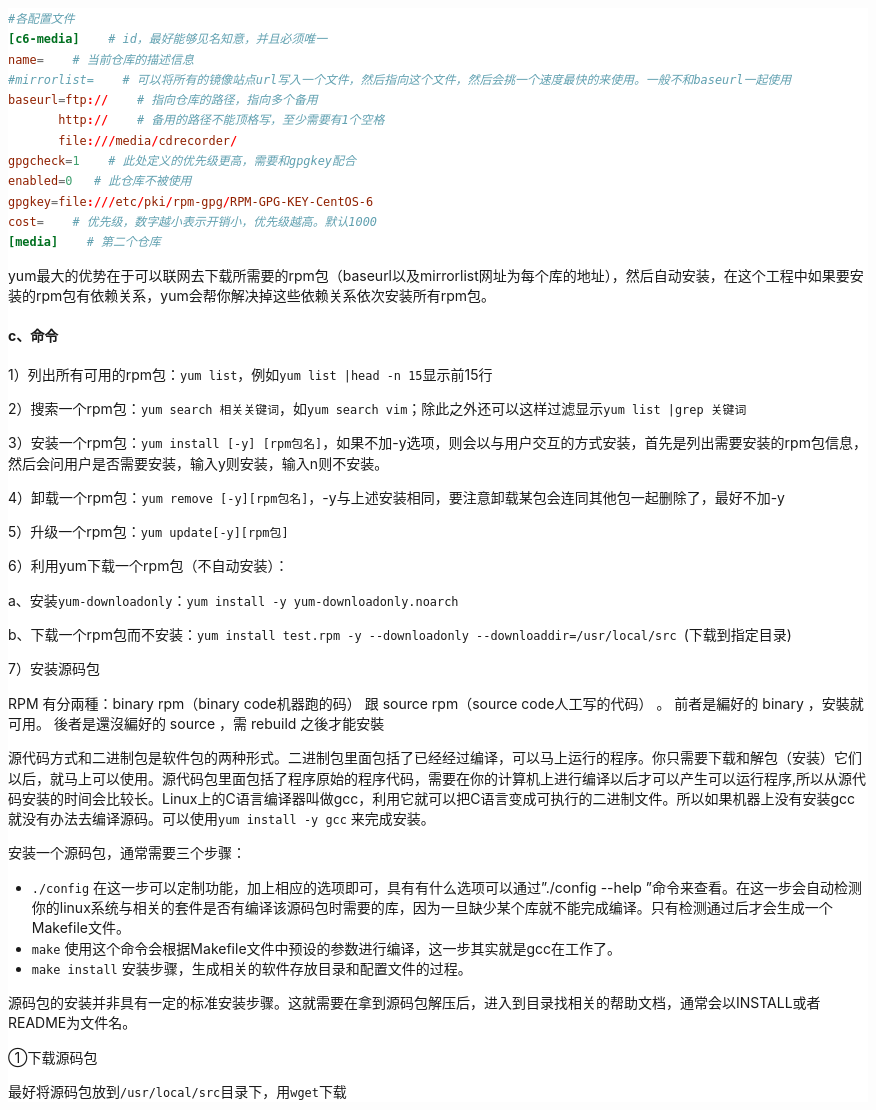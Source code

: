 ```conf
#各配置文件
[c6-media]    # id，最好能够见名知意，并且必须唯一
name=    # 当前仓库的描述信息
#mirrorlist=    # 可以将所有的镜像站点url写入一个文件，然后指向这个文件，然后会挑一个速度最快的来使用。一般不和baseurl一起使用
baseurl=ftp://    # 指向仓库的路径，指向多个备用
       http://    # 备用的路径不能顶格写，至少需要有1个空格
       file:///media/cdrecorder/
gpgcheck=1    # 此处定义的优先级更高，需要和gpgkey配合
enabled=0   # 此仓库不被使用
gpgkey=file:///etc/pki/rpm-gpg/RPM-GPG-KEY-CentOS-6   
cost=    # 优先级，数字越小表示开销小，优先级越高。默认1000
[media]    # 第二个仓库
```

yum最大的优势在于可以联网去下载所需要的rpm包（baseurl以及mirrorlist网址为每个库的地址），然后自动安装，在这个工程中如果要安装的rpm包有依赖关系，yum会帮你解决掉这些依赖关系依次安装所有rpm包。

#### c、命令

1）列出所有可用的rpm包：`yum list`，例如`yum list |head -n 15`显示前15行

2）搜索一个rpm包：`yum search 相关关键词`，如`yum search vim`；除此之外还可以这样过滤显示`yum list |grep 关键词`

3）安装一个rpm包：`yum install [-y] [rpm包名]`，如果不加-y选项，则会以与用户交互的方式安装，首先是列出需要安装的rpm包信息，然后会问用户是否需要安装，输入y则安装，输入n则不安装。

4）卸载一个rpm包：`yum remove [-y][rpm包名]`，-y与上述安装相同，要注意卸载某包会连同其他包一起删除了，最好不加-y

5）升级一个rpm包：`yum update[-y][rpm包]`

6）利用yum下载一个rpm包（不自动安装）：

a、安装`yum-downloadonly`：`yum install -y yum-downloadonly.noarch`

b、下载一个rpm包而不安装：`yum install test.rpm -y --downloadonly --downloaddir=/usr/local/src `(下载到指定目录)

7）安装源码包

RPM 有分兩種：binary rpm（binary code机器跑的码） 跟 source rpm（source code人工写的代码） 。 
前者是編好的 binary ，安裝就可用。 
後者是還沒編好的 source ，需 rebuild 之後才能安裝

 源代码方式和二进制包是软件包的两种形式。二进制包里面包括了已经经过编译，可以马上运行的程序。你只需要下载和解包（安装）它们以后，就马上可以使用。源代码包里面包括了程序原始的程序代码，需要在你的计算机上进行编译以后才可以产生可以运行程序,所以从源代码安装的时间会比较长。Linux上的C语言编译器叫做gcc，利用它就可以把C语言变成可执行的二进制文件。所以如果机器上没有安装gcc就没有办法去编译源码。可以使用`yum install -y gcc` 来完成安装。

安装一个源码包，通常需要三个步骤：

* `./config` 在这一步可以定制功能，加上相应的选项即可，具有有什么选项可以通过”./config --help ”命令来查看。在这一步会自动检测你的linux系统与相关的套件是否有编译该源码包时需要的库，因为一旦缺少某个库就不能完成编译。只有检测通过后才会生成一个Makefile文件。
* `make` 使用这个命令会根据Makefile文件中预设的参数进行编译，这一步其实就是gcc在工作了。
* `make install` 安装步骤，生成相关的软件存放目录和配置文件的过程。

源码包的安装并非具有一定的标准安装步骤。这就需要在拿到源码包解压后，进入到目录找相关的帮助文档，通常会以INSTALL或者README为文件名。

①下载源码包

最好将源码包放到`/usr/local/src`目录下，用`wget`下载
